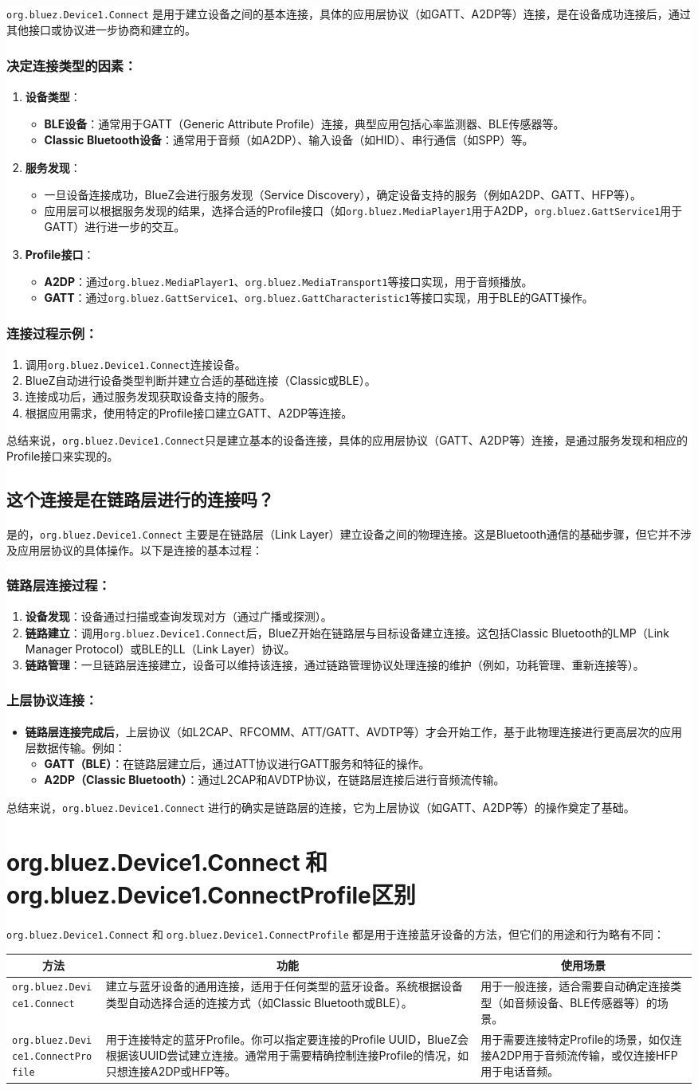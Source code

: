 `org.bluez.Device1.Connect` 是用于建立设备之间的基本连接，具体的应用层协议（如GATT、A2DP等）连接，是在设备成功连接后，通过其他接口或协议进一步协商和建立的。

### 决定连接类型的因素：
1. **设备类型**：
   - **BLE设备**：通常用于GATT（Generic Attribute Profile）连接，典型应用包括心率监测器、BLE传感器等。
   - **Classic Bluetooth设备**：通常用于音频（如A2DP）、输入设备（如HID）、串行通信（如SPP）等。

2. **服务发现**：
   - 一旦设备连接成功，BlueZ会进行服务发现（Service Discovery），确定设备支持的服务（例如A2DP、GATT、HFP等）。
   - 应用层可以根据服务发现的结果，选择合适的Profile接口（如`org.bluez.MediaPlayer1`用于A2DP，`org.bluez.GattService1`用于GATT）进行进一步的交互。

3. **Profile接口**：
   - **A2DP**：通过`org.bluez.MediaPlayer1`、`org.bluez.MediaTransport1`等接口实现，用于音频播放。
   - **GATT**：通过`org.bluez.GattService1`、`org.bluez.GattCharacteristic1`等接口实现，用于BLE的GATT操作。

### 连接过程示例：
1. 调用`org.bluez.Device1.Connect`连接设备。
2. BlueZ自动进行设备类型判断并建立合适的基础连接（Classic或BLE）。
3. 连接成功后，通过服务发现获取设备支持的服务。
4. 根据应用需求，使用特定的Profile接口建立GATT、A2DP等连接。

总结来说，`org.bluez.Device1.Connect`只是建立基本的设备连接，具体的应用层协议（GATT、A2DP等）连接，是通过服务发现和相应的Profile接口来实现的。

## 这个连接是在链路层进行的连接吗？

是的，`org.bluez.Device1.Connect` 主要是在链路层（Link Layer）建立设备之间的物理连接。这是Bluetooth通信的基础步骤，但它并不涉及应用层协议的具体操作。以下是连接的基本过程：

### 链路层连接过程：
1. **设备发现**：设备通过扫描或查询发现对方（通过广播或探测）。
2. **链路建立**：调用`org.bluez.Device1.Connect`后，BlueZ开始在链路层与目标设备建立连接。这包括Classic Bluetooth的LMP（Link Manager Protocol）或BLE的LL（Link Layer）协议。
3. **链路管理**：一旦链路层连接建立，设备可以维持该连接，通过链路管理协议处理连接的维护（例如，功耗管理、重新连接等）。

### 上层协议连接：
- **链路层连接完成后**，上层协议（如L2CAP、RFCOMM、ATT/GATT、AVDTP等）才会开始工作，基于此物理连接进行更高层次的应用层数据传输。例如：
  - **GATT（BLE）**：在链路层建立后，通过ATT协议进行GATT服务和特征的操作。
  - **A2DP（Classic Bluetooth）**：通过L2CAP和AVDTP协议，在链路层连接后进行音频流传输。

总结来说，`org.bluez.Device1.Connect` 进行的确实是链路层的连接，它为上层协议（如GATT、A2DP等）的操作奠定了基础。

# org.bluez.Device1.Connect 和org.bluez.Device1.ConnectProfile区别

`org.bluez.Device1.Connect` 和 `org.bluez.Device1.ConnectProfile` 都是用于连接蓝牙设备的方法，但它们的用途和行为略有不同：

| **方法**                           | **功能**                                                     | **使用场景**                                                 |
| ---------------------------------- | ------------------------------------------------------------ | ------------------------------------------------------------ |
| `org.bluez.Device1.Connect`        | 建立与蓝牙设备的通用连接，适用于任何类型的蓝牙设备。系统根据设备类型自动选择合适的连接方式（如Classic Bluetooth或BLE）。 | 用于一般连接，适合需要自动确定连接类型（如音频设备、BLE传感器等）的场景。 |
| `org.bluez.Device1.ConnectProfile` | 用于连接特定的蓝牙Profile。你可以指定要连接的Profile UUID，BlueZ会根据该UUID尝试建立连接。通常用于需要精确控制连接Profile的情况，如只想连接A2DP或HFP等。 | 用于需要连接特定Profile的场景，如仅连接A2DP用于音频流传输，或仅连接HFP用于电话音频。 |

